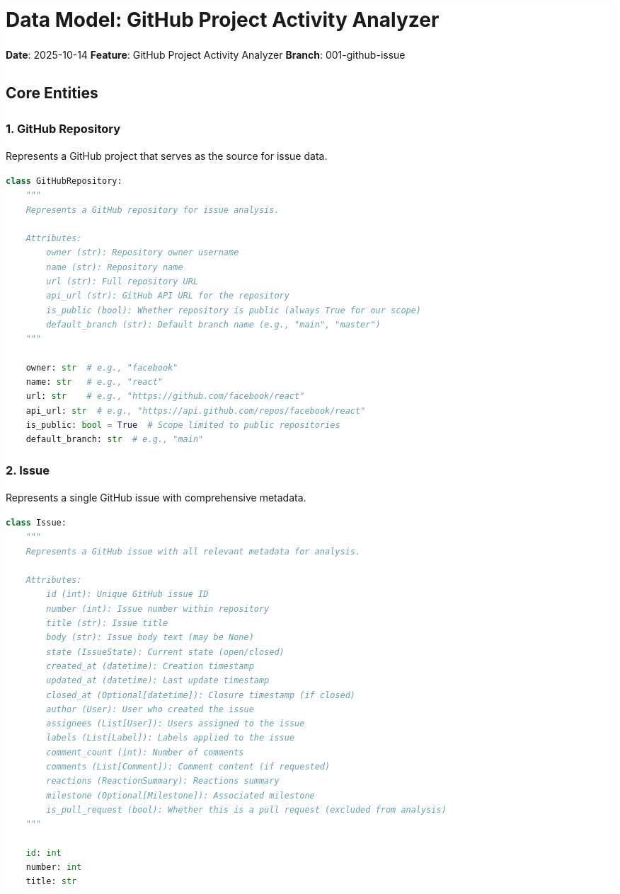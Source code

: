 # Data Model: GitHub Project Activity Analyzer

**Date**: 2025-10-14
**Feature**: GitHub Project Activity Analyzer
**Branch**: 001-github-issue

## Core Entities

### 1. GitHub Repository
Represents a GitHub project that serves as the source for issue data.

```python
class GitHubRepository:
    """
    Represents a GitHub repository for issue analysis.

    Attributes:
        owner (str): Repository owner username
        name (str): Repository name
        url (str): Full repository URL
        api_url (str): GitHub API URL for the repository
        is_public (bool): Whether repository is public (always True for our scope)
        default_branch (str): Default branch name (e.g., "main", "master")
    """

    owner: str  # e.g., "facebook"
    name: str   # e.g., "react"
    url: str    # e.g., "https://github.com/facebook/react"
    api_url: str  # e.g., "https://api.github.com/repos/facebook/react"
    is_public: bool = True  # Scope limited to public repositories
    default_branch: str  # e.g., "main"
```

### 2. Issue
Represents a single GitHub issue with comprehensive metadata.

```python
class Issue:
    """
    Represents a GitHub issue with all relevant metadata for analysis.

    Attributes:
        id (int): Unique GitHub issue ID
        number (int): Issue number within repository
        title (str): Issue title
        body (str): Issue body text (may be None)
        state (IssueState): Current state (open/closed)
        created_at (datetime): Creation timestamp
        updated_at (datetime): Last update timestamp
        closed_at (Optional[datetime]): Closure timestamp (if closed)
        author (User): User who created the issue
        assignees (List[User]): Users assigned to the issue
        labels (List[Label]): Labels applied to the issue
        comment_count (int): Number of comments
        comments (List[Comment]): Comment content (if requested)
        reactions (ReactionSummary): Reactions summary
        milestone (Optional[Milestone]): Associated milestone
        is_pull_request (bool): Whether this is a pull request (excluded from analysis)
    """

    id: int
    number: int
    title: str
```